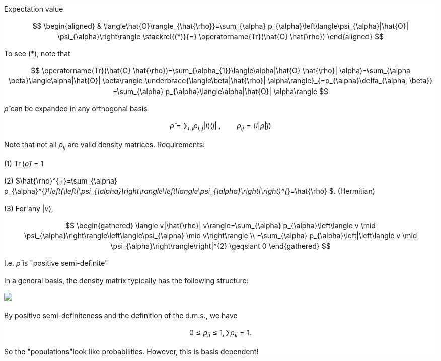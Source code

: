 Expectation value

$$
\begin{aligned}
& \langle\hat{O}\rangle_{\hat{\rho}}=\sum_{\alpha} p_{\alpha}\left\langle\psi_{\alpha}|\hat{O}| \psi_{\alpha}\right\rangle \stackrel{(*)}{=} \operatorname{Tr}(\hat{O} \hat{\rho})
\end{aligned}
$$

To see (*), note that

$$
\operatorname{Tr}(\hat{O} \hat{\rho})=\sum_{\alpha_{1}}\langle\alpha|\hat{O} \hat{\rho}| \alpha)=\sum_{\alpha \beta}\langle\alpha|\hat{O}| \beta\rangle \underbrace{\langle\beta|\hat{\rho}| \alpha\rangle}_{=p_{\alpha}\delta_{\alpha, \beta}}
 =\sum_{\alpha} p_{\alpha}\langle\alpha|\hat{O}| \alpha\rangle
$$

$\hat{\rho}$ can be expanded in any orthogonal basis

$$
\hat{\rho}=\sum_{i, j} \rho_{i, j}|i\rangle\langle j| \;, \qquad \rho_{i j}=\langle i|\hat{\rho}| j\rangle
$$

Note that not all $\rho_{i j}$ are valid density matrices.
Requirements:

(1) $\operatorname{Tr}(\hat{\rho})=1$

(2) $\hat{\rho}^{+}=\sum_{\alpha} p_{\alpha}^{*}\left(\left|\psi_{\alpha}\right\rangle\left\langle\psi_{\alpha}\right|\right)^{*}=\hat{\rho} $. (Hermitian) 

(3) For any $|v\rangle$,

$$
\begin{gathered}
\langle v|\hat{\rho}| v\rangle=\sum_{\alpha} p_{\alpha}\left\langle v \mid \psi_{\alpha}\right\rangle\left\langle\psi_{\alpha} \mid v\right\rangle \\
=\sum_{\alpha} p_{\alpha}\left|\left\langle v \mid \psi_{\alpha}\right\rangle\right|^{2} \geqslant 0
\end{gathered}
$$

I.e. $\hat{\rho}$ is "positive semi-definite"



In a general basis, the density matrix typically has the following structure: 

![](https://cdn.mathpix.com/cropped/2024_04_17_46da8704ff73657c50ccg-04.jpg?height=853&width=1816&top_left_y=1854&top_left_x=139)

By positive semi-definiteness and the definition of the d.m.s., we have 

$$
0 \leq \rho_{i i} \leq 1, \sum \rho_{i i}=1 .
$$

So the "populations"look like probabilities. However, this is basis dependent!
